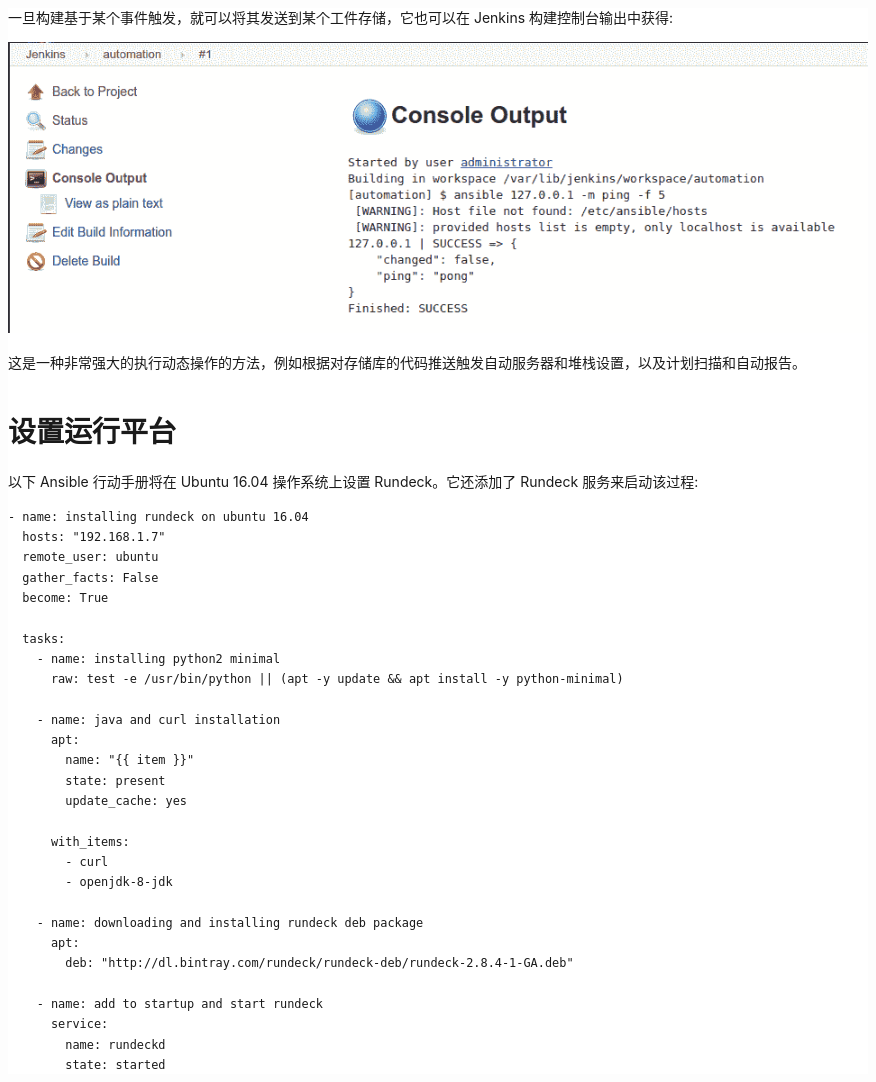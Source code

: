 一旦构建基于某个事件触发，就可以将其发送到某个工件存储，它也可以在 Jenkins 构建控制台输出中获得:

![](img/e933fb26-6493-48e9-b312-e52850dbcda8.png)

这是一种非常强大的执行动态操作的方法，例如根据对存储库的代码推送触发自动服务器和堆栈设置，以及计划扫描和自动报告。

# 设置运行平台

以下 Ansible 行动手册将在 Ubuntu 16.04 操作系统上设置 Rundeck。它还添加了 Rundeck 服务来启动该过程:

```
- name: installing rundeck on ubuntu 16.04
  hosts: "192.168.1.7"
  remote_user: ubuntu
  gather_facts: False
  become: True

  tasks:
    - name: installing python2 minimal
      raw: test -e /usr/bin/python || (apt -y update && apt install -y python-minimal)

    - name: java and curl installation
      apt:
        name: "{{ item }}"
        state: present
        update_cache: yes

      with_items:
        - curl
        - openjdk-8-jdk

    - name: downloading and installing rundeck deb package
      apt:
        deb: "http://dl.bintray.com/rundeck/rundeck-deb/rundeck-2.8.4-1-GA.deb"

    - name: add to startup and start rundeck
      service:
        name: rundeckd
        state: started
```
